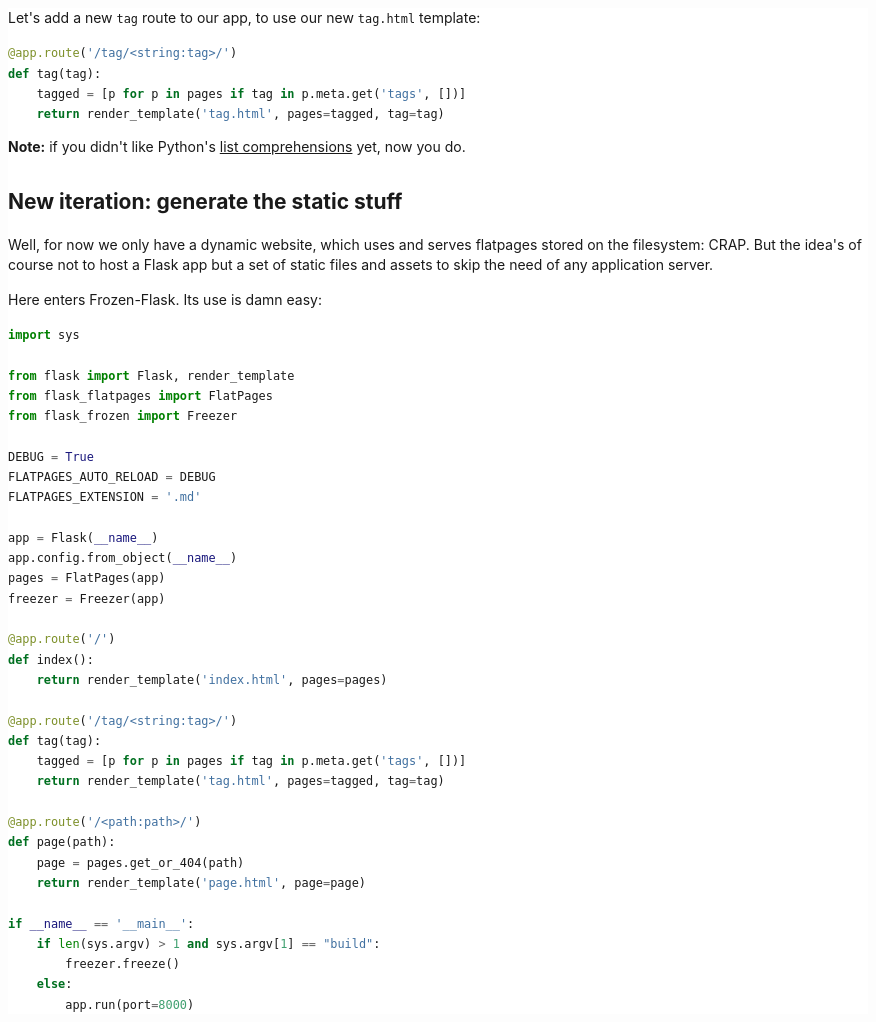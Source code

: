 Let's add a new `tag` route to our app, to use our new `tag.html` template:

```python
@app.route('/tag/<string:tag>/')
def tag(tag):
    tagged = [p for p in pages if tag in p.meta.get('tags', [])]
    return render_template('tag.html', pages=tagged, tag=tag)
```

**Note:** if you didn't like Python's [list comprehensions](http://www.network-theory.co.uk/docs/pytut/ListComprehensions.html) yet, now you do.

## New iteration: generate the static stuff

Well, for now we only have a dynamic website, which uses and serves flatpages stored on the filesystem: CRAP. But the idea's of course not to host a Flask app but a set of static files and assets to skip the need of any application server.

Here enters Frozen-Flask. Its use is damn easy:

```python
import sys

from flask import Flask, render_template
from flask_flatpages import FlatPages
from flask_frozen import Freezer

DEBUG = True
FLATPAGES_AUTO_RELOAD = DEBUG
FLATPAGES_EXTENSION = '.md'

app = Flask(__name__)
app.config.from_object(__name__)
pages = FlatPages(app)
freezer = Freezer(app)

@app.route('/')
def index():
    return render_template('index.html', pages=pages)

@app.route('/tag/<string:tag>/')
def tag(tag):
    tagged = [p for p in pages if tag in p.meta.get('tags', [])]
    return render_template('tag.html', pages=tagged, tag=tag)

@app.route('/<path:path>/')
def page(path):
    page = pages.get_or_404(path)
    return render_template('page.html', page=page)

if __name__ == '__main__':
    if len(sys.argv) > 1 and sys.argv[1] == "build":
        freezer.freeze()
    else:
        app.run(port=8000)
```
